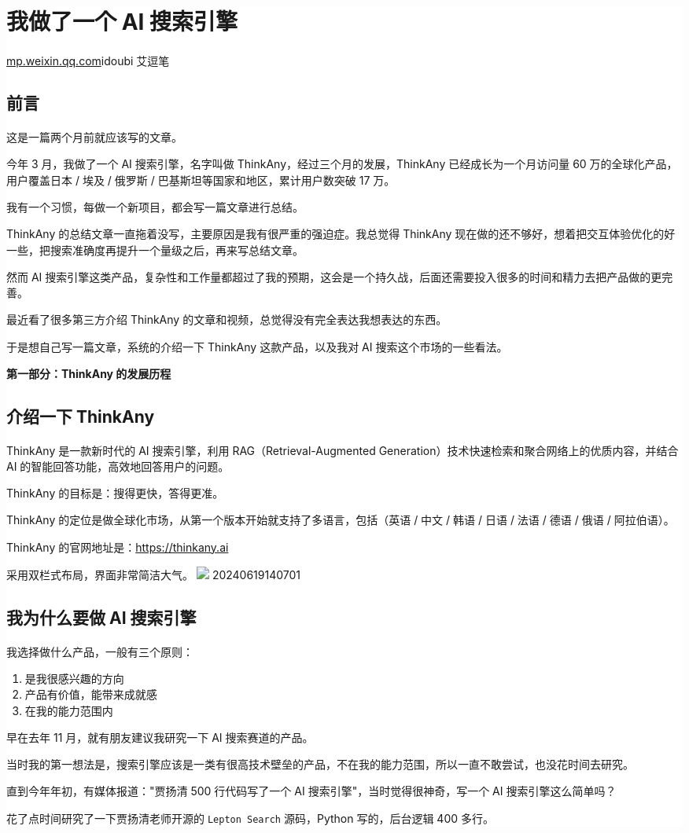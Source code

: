 我做了一个 AI 搜索引擎
=============

[mp.weixin.qq.com](https://mp.weixin.qq.com/s/25eXZi1QgGYIPpXeDzkQrg)idoubi 艾逗笔


前言
---

这是一篇两个月前就应该写的文章。

今年 3 月，我做了一个 AI 搜索引擎，名字叫做 ThinkAny，经过三个月的发展，ThinkAny 已经成长为一个月访问量 60 万的全球化产品，用户覆盖日本 / 埃及 / 俄罗斯 / 巴基斯坦等国家和地区，累计用户数突破 17 万。

我有一个习惯，每做一个新项目，都会写一篇文章进行总结。

ThinkAny 的总结文章一直拖着没写，主要原因是我有很严重的强迫症。我总觉得 ThinkAny 现在做的还不够好，想着把交互体验优化的好一些，把搜索准确度再提升一个量级之后，再来写总结文章。

然而 AI 搜索引擎这类产品，复杂性和工作量都超过了我的预期，这会是一个持久战，后面还需要投入很多的时间和精力去把产品做的更完善。

最近看了很多第三方介绍 ThinkAny 的文章和视频，总觉得没有完全表达我想表达的东西。

于是想自己写一篇文章，系统的介绍一下 ThinkAny 这款产品，以及我对 AI 搜索这个市场的一些看法。

**第一部分：ThinkAny 的发展历程**

介绍一下 ThinkAny
-------------

ThinkAny 是一款新时代的 AI 搜索引擎，利用 RAG（Retrieval-Augmented Generation）技术快速检索和聚合网络上的优质内容，并结合 AI 的智能回答功能，高效地回答用户的问题。

ThinkAny 的目标是：搜得更快，答得更准。

ThinkAny 的定位是做全球化市场，从第一个版本开始就支持了多语言，包括（英语 / 中文 / 韩语 / 日语 / 法语 / 德语 / 俄语 / 阿拉伯语）。

ThinkAny 的官网地址是：https://thinkany.ai

采用双栏式布局，界面非常简洁大气。
![](https://cubox.pro/c/filters:no_upscale()?imageUrl=https%3A%2F%2Fmmbiz.qpic.cn%2Fmmbiz_png%2FRwxY4xJSwr67DYUiaQEFaOElzI5lEicUKyjSw9dOVIvpQYzn4yQzAXGdsib9VPBYI0fhZmpbJs2JBZ28L5s8L6ZUA%2F640%3Fwx_fmt%3Dpng%26from%3Dappmsg) 20240619140701

我为什么要做 AI 搜索引擎
--------------

我选择做什么产品，一般有三个原则：

1.
   是我很感兴趣的方向
2.
   产品有价值，能带来成就感
3.
   在我的能力范围内

早在去年 11 月，就有朋友建议我研究一下 AI 搜索赛道的产品。

当时我的第一想法是，搜索引擎应该是一类有很高技术壁垒的产品，不在我的能力范围，所以一直不敢尝试，也没花时间去研究。

直到今年年初，有媒体报道："贾扬清 500 行代码写了一个 AI 搜索引擎"，当时觉得很神奇，写一个 AI 搜索引擎这么简单吗？

花了点时间研究了一下贾扬清老师开源的 `Lepton Search` 源码，Python 写的，后台逻辑 400 多行。

